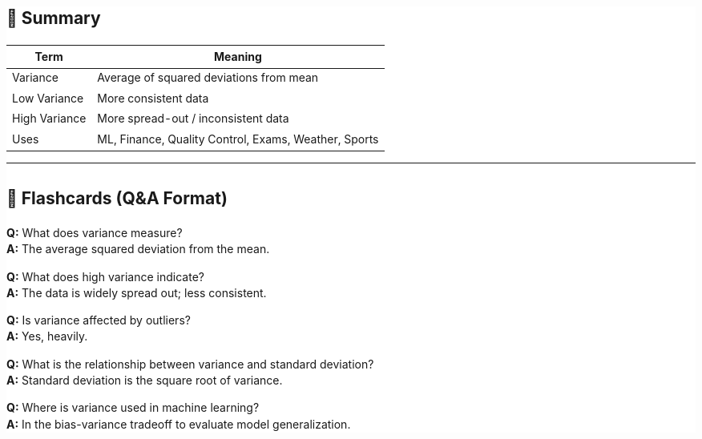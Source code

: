 
## 📌 Summary

| Term          | Meaning                              |
|---------------|--------------------------------------|
| Variance      | Average of squared deviations from mean |
| Low Variance  | More consistent data                 |
| High Variance | More spread-out / inconsistent data  |
| Uses          | ML, Finance, Quality Control, Exams, Weather, Sports |

---

## 🧠 Flashcards (Q&A Format)

**Q:** What does variance measure?  
**A:** The average squared deviation from the mean.

**Q:** What does high variance indicate?  
**A:** The data is widely spread out; less consistent.

**Q:** Is variance affected by outliers?  
**A:** Yes, heavily.

**Q:** What is the relationship between variance and standard deviation?  
**A:** Standard deviation is the square root of variance.

**Q:** Where is variance used in machine learning?  
**A:** In the bias-variance tradeoff to evaluate model generalization.

